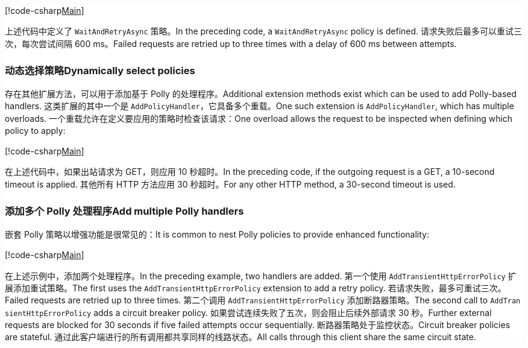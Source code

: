[!code-csharp[Main](http-requests/samples/2.x/HttpClientFactorySample/Startup.cs?name=snippet7)]

<span data-ttu-id="0fdeb-213">上述代码中定义了 `WaitAndRetryAsync` 策略。</span><span class="sxs-lookup"><span data-stu-id="0fdeb-213">In the preceding code, a `WaitAndRetryAsync` policy is defined.</span></span> <span data-ttu-id="0fdeb-214">请求失败后最多可以重试三次，每次尝试间隔 600 ms。</span><span class="sxs-lookup"><span data-stu-id="0fdeb-214">Failed requests are retried up to three times with a delay of 600 ms between attempts.</span></span>

### <a name="dynamically-select-policies"></a><span data-ttu-id="0fdeb-215">动态选择策略</span><span class="sxs-lookup"><span data-stu-id="0fdeb-215">Dynamically select policies</span></span>

<span data-ttu-id="0fdeb-216">存在其他扩展方法，可以用于添加基于 Polly 的处理程序。</span><span class="sxs-lookup"><span data-stu-id="0fdeb-216">Additional extension methods exist which can be used to add Polly-based handlers.</span></span> <span data-ttu-id="0fdeb-217">这类扩展的其中一个是 `AddPolicyHandler`，它具备多个重载。</span><span class="sxs-lookup"><span data-stu-id="0fdeb-217">One such extension is `AddPolicyHandler`, which has multiple overloads.</span></span> <span data-ttu-id="0fdeb-218">一个重载允许在定义要应用的策略时检查该请求：</span><span class="sxs-lookup"><span data-stu-id="0fdeb-218">One overload allows the request to be inspected when defining which policy to apply:</span></span>

[!code-csharp[Main](http-requests/samples/2.x/HttpClientFactorySample/Startup.cs?name=snippet8)]

<span data-ttu-id="0fdeb-219">在上述代码中，如果出站请求为 GET，则应用 10 秒超时。</span><span class="sxs-lookup"><span data-stu-id="0fdeb-219">In the preceding code, if the outgoing request is a GET, a 10-second timeout is applied.</span></span> <span data-ttu-id="0fdeb-220">其他所有 HTTP 方法应用 30 秒超时。</span><span class="sxs-lookup"><span data-stu-id="0fdeb-220">For any other HTTP method, a 30-second timeout is used.</span></span>

### <a name="add-multiple-polly-handlers"></a><span data-ttu-id="0fdeb-221">添加多个 Polly 处理程序</span><span class="sxs-lookup"><span data-stu-id="0fdeb-221">Add multiple Polly handlers</span></span>

<span data-ttu-id="0fdeb-222">嵌套 Polly 策略以增强功能是很常见的：</span><span class="sxs-lookup"><span data-stu-id="0fdeb-222">It is common to nest Polly policies to provide enhanced functionality:</span></span>

[!code-csharp[Main](http-requests/samples/2.x/HttpClientFactorySample/Startup.cs?name=snippet9)]

<span data-ttu-id="0fdeb-223">在上述示例中，添加两个处理程序。</span><span class="sxs-lookup"><span data-stu-id="0fdeb-223">In the preceding example, two handlers are added.</span></span> <span data-ttu-id="0fdeb-224">第一个使用 `AddTransientHttpErrorPolicy` 扩展添加重试策略。</span><span class="sxs-lookup"><span data-stu-id="0fdeb-224">The first uses the `AddTransientHttpErrorPolicy` extension to add a retry policy.</span></span> <span data-ttu-id="0fdeb-225">若请求失败，最多可重试三次。</span><span class="sxs-lookup"><span data-stu-id="0fdeb-225">Failed requests are retried up to three times.</span></span> <span data-ttu-id="0fdeb-226">第二个调用 `AddTransientHttpErrorPolicy` 添加断路器策略。</span><span class="sxs-lookup"><span data-stu-id="0fdeb-226">The second call to `AddTransientHttpErrorPolicy` adds a circuit breaker policy.</span></span> <span data-ttu-id="0fdeb-227">如果尝试连续失败了五次，则会阻止后续外部请求 30 秒。</span><span class="sxs-lookup"><span data-stu-id="0fdeb-227">Further external requests are blocked for 30 seconds if five failed attempts occur sequentially.</span></span> <span data-ttu-id="0fdeb-228">断路器策略处于监控状态。</span><span class="sxs-lookup"><span data-stu-id="0fdeb-228">Circuit breaker policies are stateful.</span></span> <span data-ttu-id="0fdeb-229">通过此客户端进行的所有调用都共享同样的线路状态。</span><span class="sxs-lookup"><span data-stu-id="0fdeb-229">All calls through this client share the same circuit state.</span></span>
